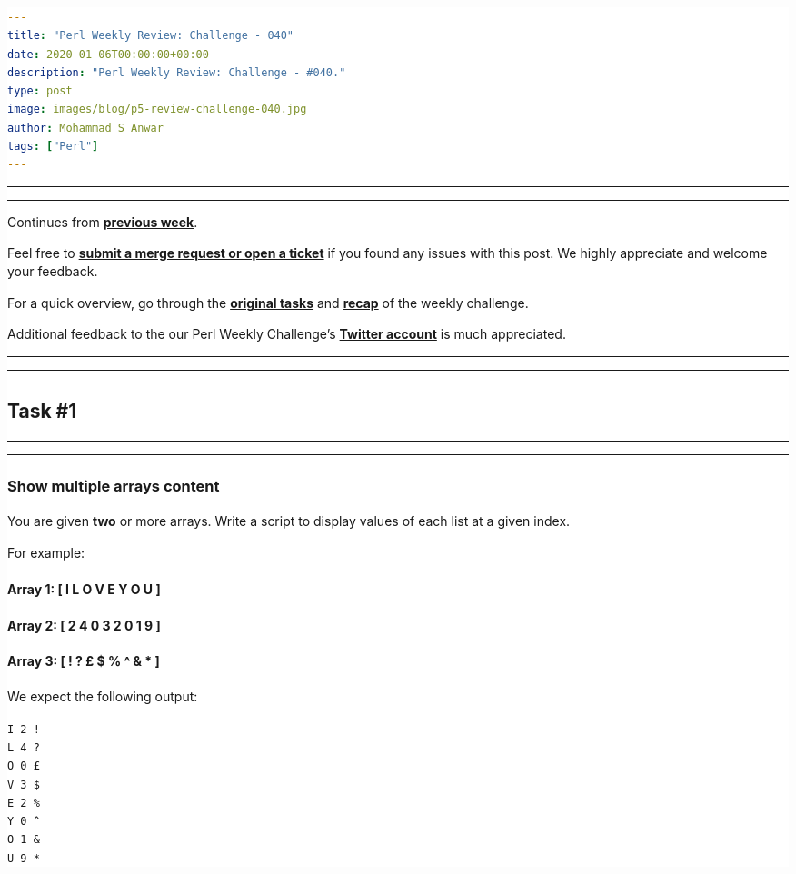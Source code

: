 ```yaml
---
title: "Perl Weekly Review: Challenge - 040"
date: 2020-01-06T00:00:00+00:00
description: "Perl Weekly Review: Challenge - #040."
type: post
image: images/blog/p5-review-challenge-040.jpg
author: Mohammad S Anwar
tags: ["Perl"]
---
```

***
***
Continues from [**previous week**](/blog/review-challenge-039/).

Feel free to [**submit a merge request or open a ticket**](https://github.com/manwar/perlweeklychallenge) if you found any issues with this post. We highly appreciate and welcome your feedback.

For a quick overview, go through the [**original tasks**](/blog/perl-weekly-challenge-040/) and [**recap**](/blog/recap-challenge-040/) of the weekly challenge.

Additional feedback to the our Perl Weekly Challenge’s [**Twitter account**](https://twitter.com/perlwchallenge?lang=en) is much appreciated.

***
***
## Task #1
***
***

### Show multiple arrays content

You are given **two** or more arrays. Write a script to display values of each list at a given index.

For example:

#### Array 1: [ I L O V E Y O U ]

#### Array 2: [ 2 4 0 3 2 0 1 9 ]

#### Array 3: [ ! ? £ $ % ^ & * ]

We expect the following output:

    I 2 !
    L 4 ?
    O 0 £
    V 3 $
    E 2 %
    Y 0 ^
    O 1 &
    U 9 *
